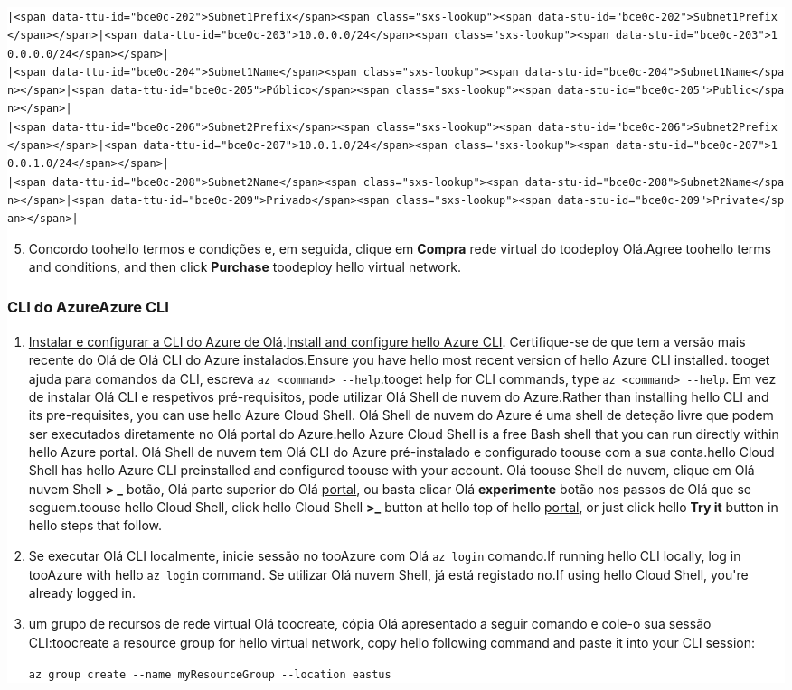     |<span data-ttu-id="bce0c-202">Subnet1Prefix</span><span class="sxs-lookup"><span data-stu-id="bce0c-202">Subnet1Prefix</span></span>|<span data-ttu-id="bce0c-203">10.0.0.0/24</span><span class="sxs-lookup"><span data-stu-id="bce0c-203">10.0.0.0/24</span></span>|
    |<span data-ttu-id="bce0c-204">Subnet1Name</span><span class="sxs-lookup"><span data-stu-id="bce0c-204">Subnet1Name</span></span>|<span data-ttu-id="bce0c-205">Público</span><span class="sxs-lookup"><span data-stu-id="bce0c-205">Public</span></span>|
    |<span data-ttu-id="bce0c-206">Subnet2Prefix</span><span class="sxs-lookup"><span data-stu-id="bce0c-206">Subnet2Prefix</span></span>|<span data-ttu-id="bce0c-207">10.0.1.0/24</span><span class="sxs-lookup"><span data-stu-id="bce0c-207">10.0.1.0/24</span></span>|
    |<span data-ttu-id="bce0c-208">Subnet2Name</span><span class="sxs-lookup"><span data-stu-id="bce0c-208">Subnet2Name</span></span>|<span data-ttu-id="bce0c-209">Privado</span><span class="sxs-lookup"><span data-stu-id="bce0c-209">Private</span></span>|

5. <span data-ttu-id="bce0c-210">Concordo toohello termos e condições e, em seguida, clique em **Compra** rede virtual do toodeploy Olá.</span><span class="sxs-lookup"><span data-stu-id="bce0c-210">Agree toohello terms and conditions, and then click **Purchase** toodeploy hello virtual network.</span></span>

### <span data-ttu-id="bce0c-211"><a name="template-cli"></a>CLI do Azure</span><span class="sxs-lookup"><span data-stu-id="bce0c-211"><a name="template-cli"></a>Azure CLI</span></span>

1. <span data-ttu-id="bce0c-212">[Instalar e configurar a CLI do Azure de Olá](/cli/azure/install-azure-cli?toc=%2fazure%2fvirtual-network%2ftoc.json).</span><span class="sxs-lookup"><span data-stu-id="bce0c-212">[Install and configure hello Azure CLI](/cli/azure/install-azure-cli?toc=%2fazure%2fvirtual-network%2ftoc.json).</span></span> <span data-ttu-id="bce0c-213">Certifique-se de que tem a versão mais recente do Olá de Olá CLI do Azure instalados.</span><span class="sxs-lookup"><span data-stu-id="bce0c-213">Ensure you have hello most recent version of hello Azure CLI installed.</span></span> <span data-ttu-id="bce0c-214">tooget ajuda para comandos da CLI, escreva `az <command> --help`.</span><span class="sxs-lookup"><span data-stu-id="bce0c-214">tooget help for CLI commands, type `az <command> --help`.</span></span> <span data-ttu-id="bce0c-215">Em vez de instalar Olá CLI e respetivos pré-requisitos, pode utilizar Olá Shell de nuvem do Azure.</span><span class="sxs-lookup"><span data-stu-id="bce0c-215">Rather than installing hello CLI and its pre-requisites, you can use hello Azure Cloud Shell.</span></span> <span data-ttu-id="bce0c-216">Olá Shell de nuvem do Azure é uma shell de deteção livre que podem ser executados diretamente no Olá portal do Azure.</span><span class="sxs-lookup"><span data-stu-id="bce0c-216">hello Azure Cloud Shell is a free Bash shell that you can run directly within hello Azure portal.</span></span> <span data-ttu-id="bce0c-217">Olá Shell de nuvem tem Olá CLI do Azure pré-instalado e configurado toouse com a sua conta.</span><span class="sxs-lookup"><span data-stu-id="bce0c-217">hello Cloud Shell has hello Azure CLI preinstalled and configured toouse with your account.</span></span> <span data-ttu-id="bce0c-218">Olá toouse Shell de nuvem, clique em Olá nuvem Shell **> _** botão, Olá parte superior do Olá [portal](https://portal.azure.com), ou basta clicar Olá **experimente** botão nos passos de Olá que se seguem.</span><span class="sxs-lookup"><span data-stu-id="bce0c-218">toouse hello Cloud Shell, click hello Cloud Shell **>_** button at hello top of hello [portal](https://portal.azure.com), or just click hello **Try it** button in hello steps that follow.</span></span> 
2. <span data-ttu-id="bce0c-219">Se executar Olá CLI localmente, inicie sessão no tooAzure com Olá `az login` comando.</span><span class="sxs-lookup"><span data-stu-id="bce0c-219">If running hello CLI locally, log in tooAzure with hello `az login` command.</span></span> <span data-ttu-id="bce0c-220">Se utilizar Olá nuvem Shell, já está registado no.</span><span class="sxs-lookup"><span data-stu-id="bce0c-220">If using hello Cloud Shell, you're already logged in.</span></span>
3. <span data-ttu-id="bce0c-221">um grupo de recursos de rede virtual Olá toocreate, cópia Olá apresentado a seguir comando e cole-o sua sessão CLI:</span><span class="sxs-lookup"><span data-stu-id="bce0c-221">toocreate a resource group for hello virtual network, copy hello following command and paste it into your CLI session:</span></span>

    ```azurecli-interactive
    az group create --name myResourceGroup --location eastus
    ```
    